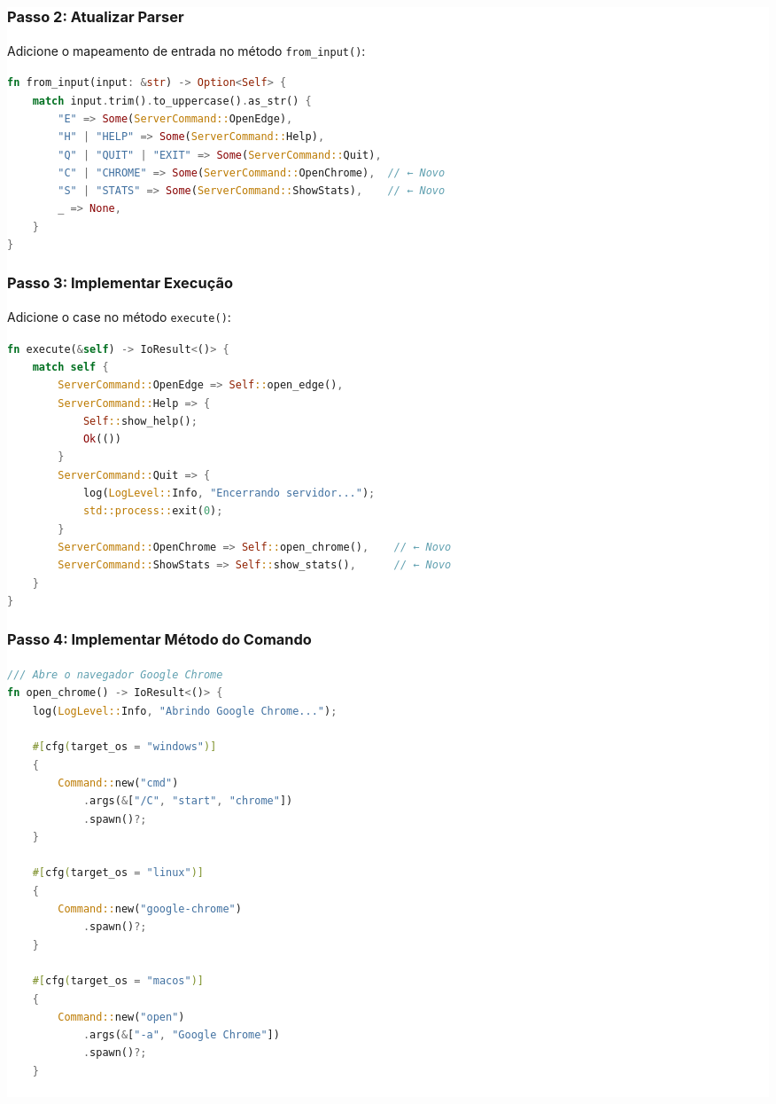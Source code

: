 ### Passo 2: Atualizar Parser

Adicione o mapeamento de entrada no método `from_input()`:

```rust
fn from_input(input: &str) -> Option<Self> {
    match input.trim().to_uppercase().as_str() {
        "E" => Some(ServerCommand::OpenEdge),
        "H" | "HELP" => Some(ServerCommand::Help),
        "Q" | "QUIT" | "EXIT" => Some(ServerCommand::Quit),
        "C" | "CHROME" => Some(ServerCommand::OpenChrome),  // ← Novo
        "S" | "STATS" => Some(ServerCommand::ShowStats),    // ← Novo
        _ => None,
    }
}
```

### Passo 3: Implementar Execução

Adicione o case no método `execute()`:

```rust
fn execute(&self) -> IoResult<()> {
    match self {
        ServerCommand::OpenEdge => Self::open_edge(),
        ServerCommand::Help => {
            Self::show_help();
            Ok(())
        }
        ServerCommand::Quit => {
            log(LogLevel::Info, "Encerrando servidor...");
            std::process::exit(0);
        }
        ServerCommand::OpenChrome => Self::open_chrome(),    // ← Novo
        ServerCommand::ShowStats => Self::show_stats(),      // ← Novo
    }
}
```

### Passo 4: Implementar Método do Comando

```rust
/// Abre o navegador Google Chrome
fn open_chrome() -> IoResult<()> {
    log(LogLevel::Info, "Abrindo Google Chrome...");
    
    #[cfg(target_os = "windows")]
    {
        Command::new("cmd")
            .args(&["/C", "start", "chrome"])
            .spawn()?;
    }
    
    #[cfg(target_os = "linux")]
    {
        Command::new("google-chrome")
            .spawn()?;
    }
    
    #[cfg(target_os = "macos")]
    {
        Command::new("open")
            .args(&["-a", "Google Chrome"])
            .spawn()?;
    }
    
```